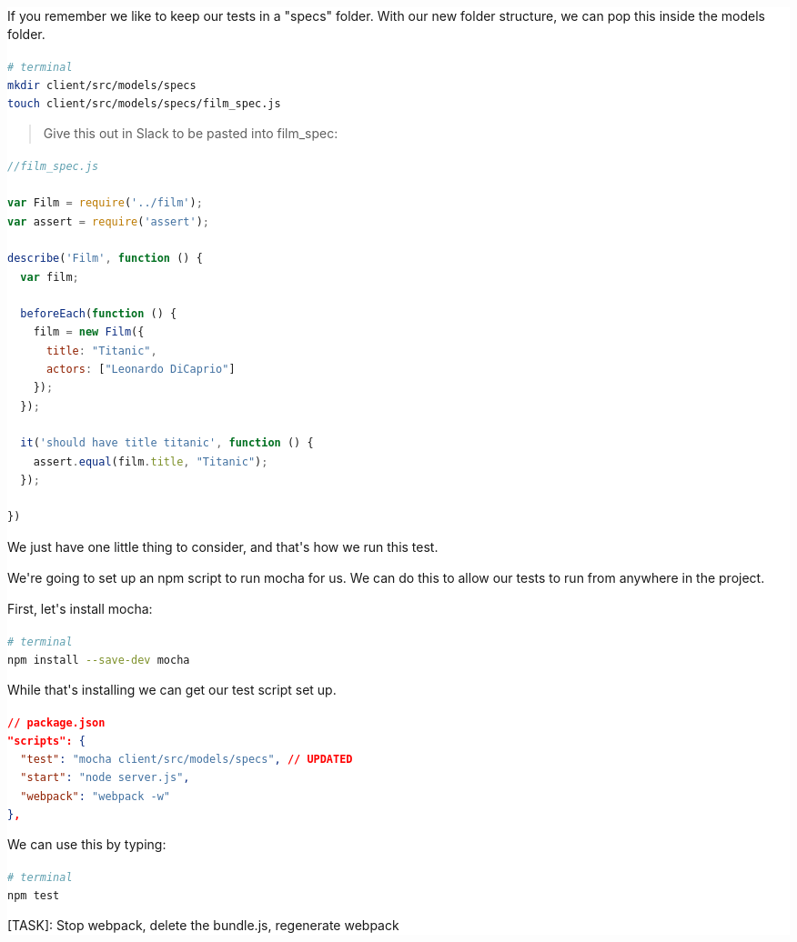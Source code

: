 If you remember we like to keep our tests in a "specs" folder. With our new folder structure, we can pop this inside the models folder.

```zsh
# terminal
mkdir client/src/models/specs
touch client/src/models/specs/film_spec.js
```

> Give this out in Slack to be pasted into film_spec:

```js
//film_spec.js

var Film = require('../film');
var assert = require('assert');

describe('Film', function () {
  var film;

  beforeEach(function () {
    film = new Film({
      title: "Titanic",
      actors: ["Leonardo DiCaprio"]
    });
  });

  it('should have title titanic', function () {
    assert.equal(film.title, "Titanic");
  });

})
```

We just have one little thing to consider, and that's how we run this test.

We're going to set up an npm script to run mocha for us. We can do this to allow our tests to run from anywhere in the project.

First, let's install mocha:

```zsh
# terminal
npm install --save-dev mocha
```

While that's installing we can get our test script set up.

```json
// package.json
"scripts": {
  "test": "mocha client/src/models/specs", // UPDATED
  "start": "node server.js",
  "webpack": "webpack -w"
},
```

We can use this by typing:
```zsh
# terminal
npm test
```


[TASK]: Stop webpack, delete the bundle.js, regenerate webpack